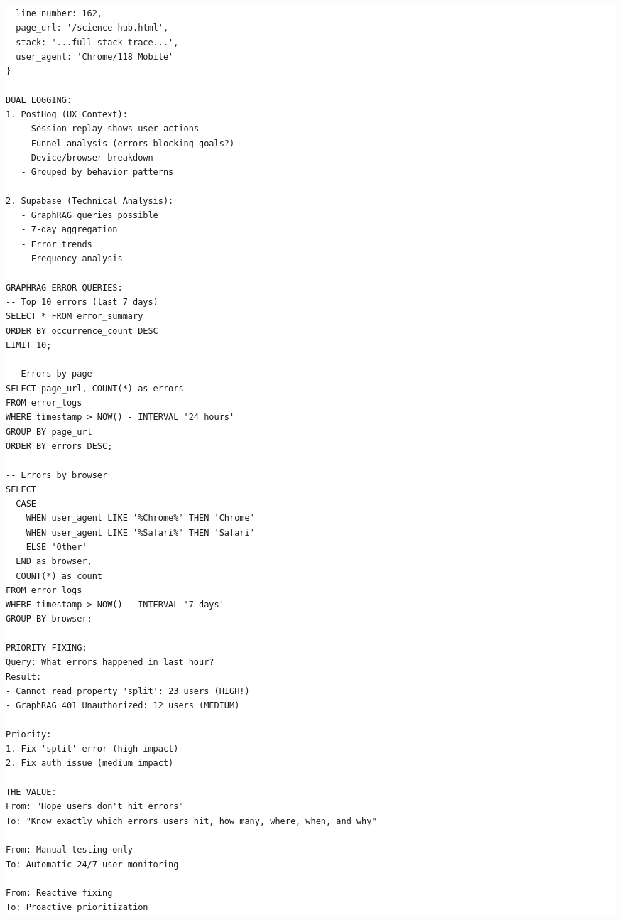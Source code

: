 ```
  line_number: 162,
  page_url: '/science-hub.html',
  stack: '...full stack trace...',
  user_agent: 'Chrome/118 Mobile'
}

DUAL LOGGING:
1. PostHog (UX Context):
   - Session replay shows user actions
   - Funnel analysis (errors blocking goals?)
   - Device/browser breakdown
   - Grouped by behavior patterns

2. Supabase (Technical Analysis):
   - GraphRAG queries possible
   - 7-day aggregation
   - Error trends
   - Frequency analysis

GRAPHRAG ERROR QUERIES:
-- Top 10 errors (last 7 days)
SELECT * FROM error_summary
ORDER BY occurrence_count DESC
LIMIT 10;

-- Errors by page
SELECT page_url, COUNT(*) as errors
FROM error_logs
WHERE timestamp > NOW() - INTERVAL '24 hours'
GROUP BY page_url
ORDER BY errors DESC;

-- Errors by browser
SELECT 
  CASE 
    WHEN user_agent LIKE '%Chrome%' THEN 'Chrome'
    WHEN user_agent LIKE '%Safari%' THEN 'Safari'
    ELSE 'Other'
  END as browser,
  COUNT(*) as count
FROM error_logs
WHERE timestamp > NOW() - INTERVAL '7 days'
GROUP BY browser;

PRIORITY FIXING:
Query: What errors happened in last hour?
Result:
- Cannot read property 'split': 23 users (HIGH!)
- GraphRAG 401 Unauthorized: 12 users (MEDIUM)

Priority:
1. Fix 'split' error (high impact)
2. Fix auth issue (medium impact)

THE VALUE:
From: "Hope users don't hit errors"
To: "Know exactly which errors users hit, how many, where, when, and why"

From: Manual testing only
To: Automatic 24/7 user monitoring

From: Reactive fixing
To: Proactive prioritization
```
